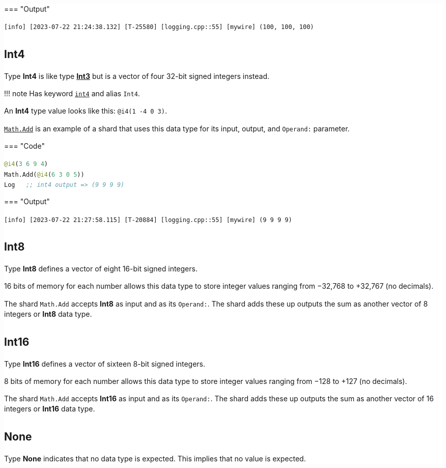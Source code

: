=== "Output"

```
[info] [2023-07-22 21:24:38.132] [T-25580] [logging.cpp::55] [mywire] (100, 100, 100)
```

## Int4

Type **Int4** is like type [**Int3**](#int3) but is a vector of four 32-bit signed integers instead.

!!! note
    Has keyword [`int4`](../../lisp/values/#int4) and alias `Int4`.

An **Int4** type value looks like this: `@i4(1 -4 0 3)`.

[`Math.Add`](../Math/Add/) is an example of a shard that uses this data type for its input, output, and `Operand:` parameter.

=== "Code"

```clojure linenums="1"
@i4(3 6 9 4)
Math.Add(@i4(6 3 0 5))
Log   ;; int4 output => (9 9 9 9)
```

=== "Output"

```
[info] [2023-07-22 21:27:58.115] [T-20884] [logging.cpp::55] [mywire] (9 9 9 9)
```

## Int8

Type **Int8** defines a vector of eight 16-bit signed integers.

16 bits of memory for each number allows this data type to store integer values ranging from −32,768 to +32,767 (no decimals).

The shard `Math.Add` accepts **Int8** as input and as its `Operand:`. The shard adds these up outputs the sum as another vector of 8 integers or **Int8** data type.

## Int16

Type **Int16** defines a vector of sixteen 8-bit signed integers.

8 bits of memory for each number allows this data type to store integer values ranging from −128 to +127 (no decimals).

The shard `Math.Add` accepts **Int16** as input and as its `Operand:`. The shard adds these up outputs the sum as another vector of 16 integers or **Int16** data type.

## None

Type **None** indicates that no data type is expected. This implies that no value is expected.
